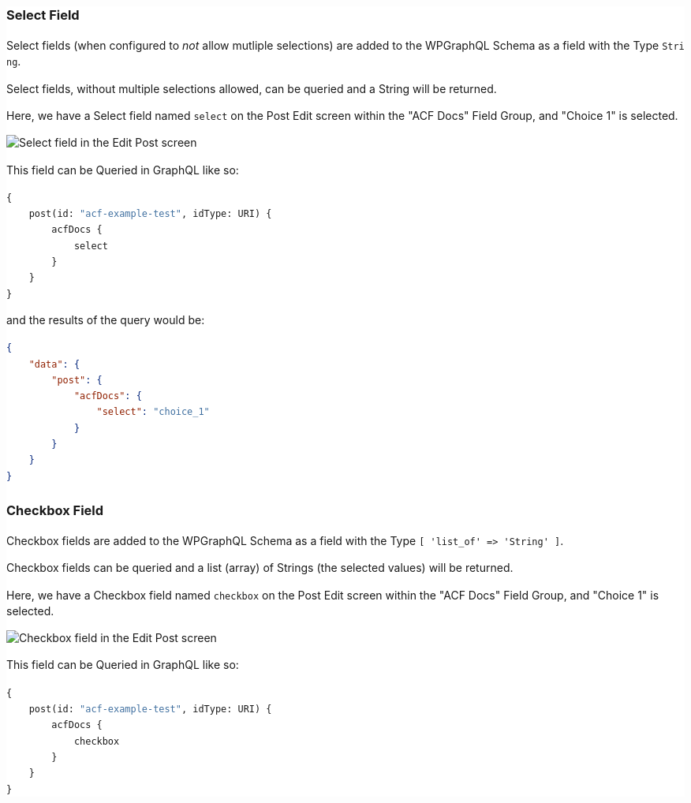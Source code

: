 ```json
```

### Select Field <a name="select-field" />

Select fields (when configured to _not_ allow mutliple selections) are added to the WPGraphQL Schema as a field with the Type `String`.

Select fields, without multiple selections allowed, can be queried and a String will be returned.

Here, we have a Select field named `select` on the Post Edit screen within the "ACF Docs" Field Group, and "Choice 1" is selected.

![Select field in the Edit Post screen](https://github.com/wp-graphql/wp-graphql-acf/blob/master/docs/img/select-field-input.png?raw=true)

This field can be Queried in GraphQL like so:

```graphql
{
	post(id: "acf-example-test", idType: URI) {
		acfDocs {
			select
		}
	}
}
```

and the results of the query would be:

```json
{
	"data": {
		"post": {
			"acfDocs": {
				"select": "choice_1"
			}
		}
	}
}
```

### Checkbox Field <a name="checkbox-field" />

Checkbox fields are added to the WPGraphQL Schema as a field with the Type `[ 'list_of' => 'String' ]`.

Checkbox fields can be queried and a list (array) of Strings (the selected values) will be returned.

Here, we have a Checkbox field named `checkbox` on the Post Edit screen within the "ACF Docs" Field Group, and "Choice 1" is selected.

![Checkbox field in the Edit Post screen](https://github.com/wp-graphql/wp-graphql-acf/blob/master/docs/img/checkbox-field-input.png?raw=true)

This field can be Queried in GraphQL like so:

```graphql
{
	post(id: "acf-example-test", idType: URI) {
		acfDocs {
			checkbox
		}
	}
}
```
